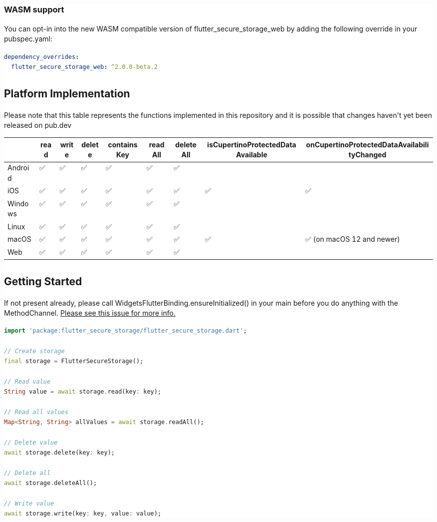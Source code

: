 ### WASM support
You can opt-in into the new WASM compatible version of flutter_secure_storage_web by adding the following override in your pubspec.yaml:

```yaml
dependency_overrides:
  flutter_secure_storage_web: ^2.0.0-beta.2
```

## Platform Implementation
Please note that this table represents the functions implemented in this repository and it is possible that changes haven't yet been released on pub.dev

|         | read               | write              | delete             | containsKey        | readAll            | deleteAll          | isCupertinoProtectedDataAvailable | onCupertinoProtectedDataAvailabilityChanged |
|---------|--------------------|--------------------|--------------------|--------------------|--------------------|--------------------|-----------------------------------|---------------------------------------------|
| Android | :white_check_mark: | :white_check_mark: | :white_check_mark: | :white_check_mark: | :white_check_mark: | :white_check_mark: |                                   |
| iOS     | :white_check_mark: | :white_check_mark: | :white_check_mark: | :white_check_mark: | :white_check_mark: | :white_check_mark: | :white_check_mark:                | :white_check_mark:                          |
| Windows | :white_check_mark: | :white_check_mark: | :white_check_mark: | :white_check_mark: | :white_check_mark: | :white_check_mark: |                                   |
| Linux   | :white_check_mark: | :white_check_mark: | :white_check_mark: | :white_check_mark: | :white_check_mark: | :white_check_mark: |                                   |
| macOS   | :white_check_mark: | :white_check_mark: | :white_check_mark: | :white_check_mark: | :white_check_mark: | :white_check_mark: | :white_check_mark:                | :white_check_mark: (on macOS 12 and newer)  |
| Web     | :white_check_mark: | :white_check_mark: | :white_check_mark: | :white_check_mark: | :white_check_mark: | :white_check_mark: |                                   |

## Getting Started

If not present already, please call WidgetsFlutterBinding.ensureInitialized() in your main before you do anything with the MethodChannel. [Please see this issue  for more info.](https://github.com/mogol/flutter_secure_storage/issues/336)

```dart
import 'package:flutter_secure_storage/flutter_secure_storage.dart';

// Create storage
final storage = FlutterSecureStorage();

// Read value
String value = await storage.read(key: key);

// Read all values
Map<String, String> allValues = await storage.readAll();

// Delete value
await storage.delete(key: key);

// Delete all
await storage.deleteAll();

// Write value
await storage.write(key: key, value: value);

```
